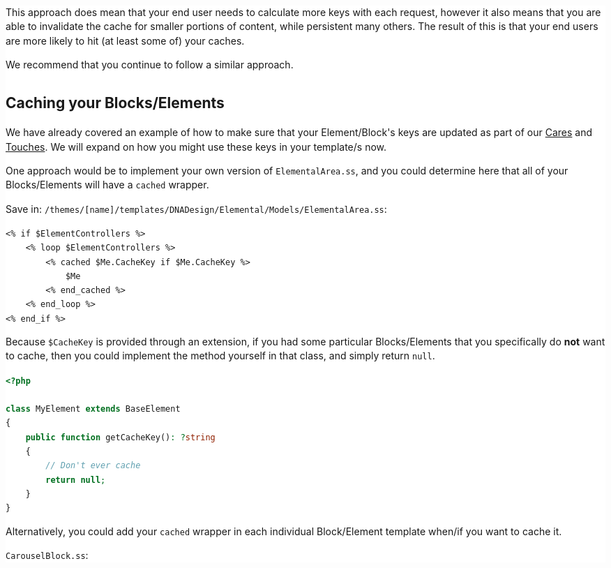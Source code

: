 This approach does mean that your end user needs to calculate more keys with each request, however it also means that
you are able to invalidate the cache for smaller portions of content, while persistent many others. The result of this
is that your end users are more likely to hit (at least some of) your caches.

We recommend that you continue to follow a similar approach.

## Caching your Blocks/Elements

We have already covered an example of how to make sure that your Element/Block's keys are updated as part of
our [Cares](../../README.md#cares) and [Touches](../../README.md#touches). We will expand on how you might use these
keys in your template/s now.

One approach would be to implement your own version of `ElementalArea.ss`, and you could determine here that all of your
Blocks/Elements will have a `cached` wrapper.

Save in: `/themes/[name]/templates/DNADesign/Elemental/Models/ElementalArea.ss`:

```silverstripe
<% if $ElementControllers %>
    <% loop $ElementControllers %>
        <% cached $Me.CacheKey if $Me.CacheKey %>
            $Me
        <% end_cached %>
    <% end_loop %>
<% end_if %>
```

Because `$CacheKey` is provided through an extension, if you had some particular Blocks/Elements that you specifically
do **not** want to cache, then you could implement the method yourself in that class, and simply return `null`.

```php
<?php

class MyElement extends BaseElement
{
    public function getCacheKey(): ?string
    {
        // Don't ever cache
        return null;
    }
}
```

Alternatively, you could add your `cached` wrapper in each individual Block/Element template when/if you want to cache
it.

`CarouselBlock.ss`:
